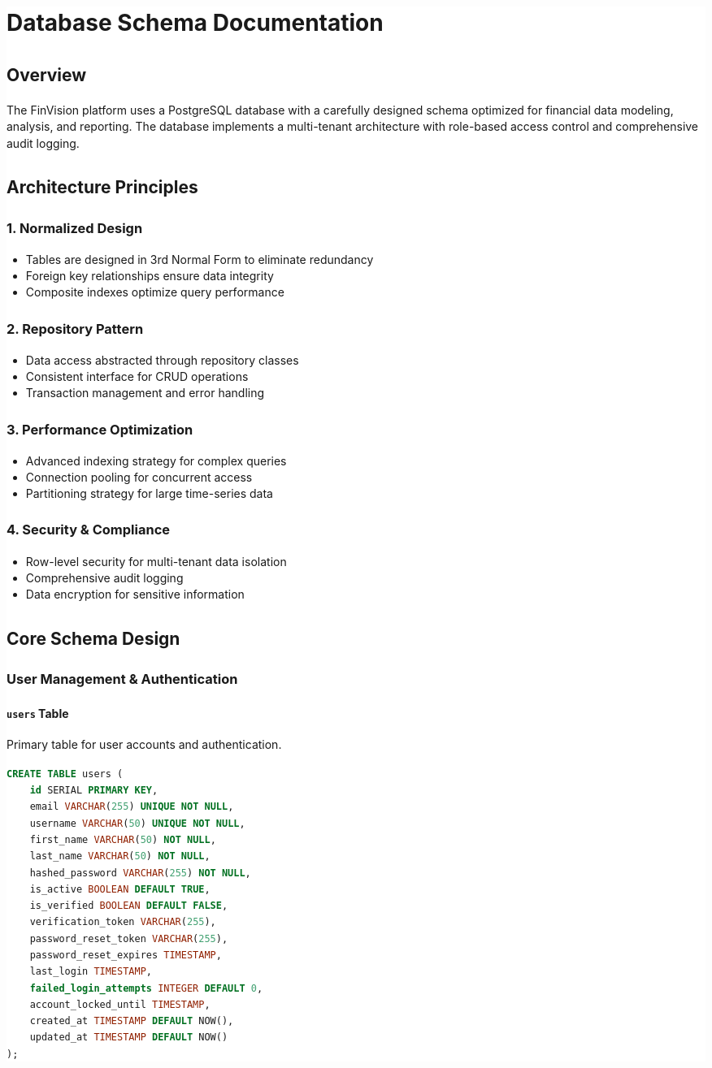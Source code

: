 # Database Schema Documentation

## Overview

The FinVision platform uses a PostgreSQL database with a carefully designed schema optimized for financial data modeling, analysis, and reporting. The database implements a multi-tenant architecture with role-based access control and comprehensive audit logging.

## Architecture Principles

### 1. **Normalized Design**

- Tables are designed in 3rd Normal Form to eliminate redundancy
- Foreign key relationships ensure data integrity
- Composite indexes optimize query performance

### 2. **Repository Pattern**

- Data access abstracted through repository classes
- Consistent interface for CRUD operations
- Transaction management and error handling

### 3. **Performance Optimization**

- Advanced indexing strategy for complex queries
- Connection pooling for concurrent access
- Partitioning strategy for large time-series data

### 4. **Security & Compliance**

- Row-level security for multi-tenant data isolation
- Comprehensive audit logging
- Data encryption for sensitive information

## Core Schema Design

### User Management & Authentication

#### `users` Table

Primary table for user accounts and authentication.

```sql
CREATE TABLE users (
    id SERIAL PRIMARY KEY,
    email VARCHAR(255) UNIQUE NOT NULL,
    username VARCHAR(50) UNIQUE NOT NULL,
    first_name VARCHAR(50) NOT NULL,
    last_name VARCHAR(50) NOT NULL,
    hashed_password VARCHAR(255) NOT NULL,
    is_active BOOLEAN DEFAULT TRUE,
    is_verified BOOLEAN DEFAULT FALSE,
    verification_token VARCHAR(255),
    password_reset_token VARCHAR(255),
    password_reset_expires TIMESTAMP,
    last_login TIMESTAMP,
    failed_login_attempts INTEGER DEFAULT 0,
    account_locked_until TIMESTAMP,
    created_at TIMESTAMP DEFAULT NOW(),
    updated_at TIMESTAMP DEFAULT NOW()
);
```
